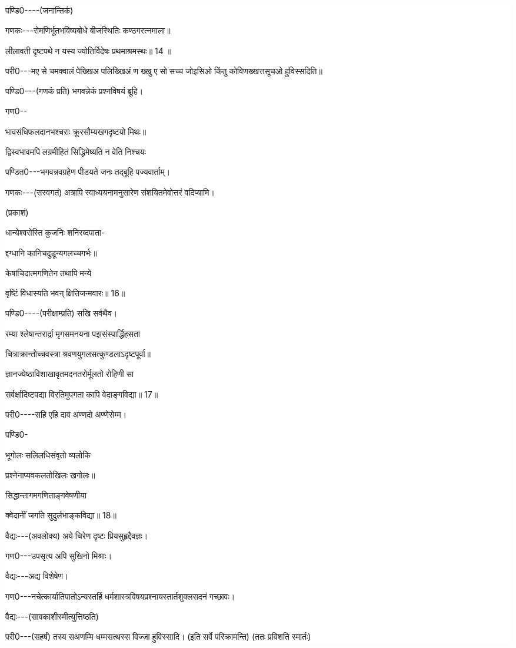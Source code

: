  पण्डि0----(जनान्तिकं)

 गणकः---रोमणिर्भूतभविष्यबोधे बीजस्थितिः कण्ठगरत्नमाला॥

  लीलावती दृष्टपथे न यस्य ज्योतिर्विदेषः प्रथमाश्रमस्थः॥ 14 ॥

 परी0---मए से चमक्वालं पेख्खिअ पलिख्खिअं ण ख्खु ए सो सच्च जोइसिओ किंतु कोविणख्खत्तसूचओ हुविस्सदिति॥

 पण्डि0---(गणकं प्रति) भगवन्नेकं प्रश्नविषयं ब्रूहि।

 गण0--

भावसंधिफलदानभश्चराः क्रूरसौम्यखगदृष्टयो मिथः॥

 द्विस्वभावमपि लग्रमीहितं सिद्धिमेष्यति न वेति निश्चयः

 पण्डित0---भगवन्नवग्रहेण पीडयते जनः तद्बूहि पज्यवार्ताम्‌।

 गणकः---(सस्वगतं) अत्रापि स्वाध्ययनामनुसारेण संशयितमेवोत्तरं वदिप्यामि।

(प्रकाशं)

धान्येश्वरोस्ति कुजनिः शनिरब्दपाता-

 द्दग्धानि कानिचदुडून्यगलच्चगर्भः॥

 केषांचिदात्मगणितेन तथापि मन्ये

 वृष्टिं विधास्यति भवन्‌ क्षितिजन्मवारः॥ 16॥

 पण्डि0----(परीक्षाम्प्रति) सखि सर्वथैव।

रम्या श्लेषान्तरार्द्रा मृगसमनयना पझसंस्पार्द्धिहसता

 चित्राक्रान्तोच्चवस्त्रा श्रवणयुगलसत्कुण्डलाऽदृष्टपूर्वा॥

 ज्ञानज्येष्ठाविशाखावृतमदनतरोर्मूलतो रोहिणी सा

 सर्वर्क्षादिष्टपद्या विरतिमुपगता कापि वेदाङ्गविद्या॥ 17॥

 परी0----सहि एहि दाव अण्णदो अण्णेसेम्म।

 पण्डि0-

भूगोलः सलिलधिसंवृतो व्यलोकि

 प्रश्नेनाप्यवकलतोखिलः खगोलः॥

 सिद्धान्तागमगणिताङ्गवेषणीया

 क्वेदानीं जगति सुदुर्लभाङ्कविद्या॥ 18॥

 वैद्यः---(अवलोक्य) अये चिरेण दृष्टः प्रियसुहृद्दैवज्ञः।

 गण0---उपसृत्य अपि सुखिनो मिश्राः।

 वैद्यः---अद्य विशेषेण।

 गण0---नचेत्कार्यातिपातोऽन्यस्तर्हि धर्मशास्त्रविषयप्रश्नायस्तार्तशुक्लसदनं गच्छावः।

 वैद्यः---(सावकाशीस्मीत्युत्तिष्ठति)

 परी0---(सहर्षं) तस्य सअणम्मि धम्मसत्थस्स विज्जा हुविस्सादि। (इति सर्वे परिक्रामन्ति) (ततः प्रविशति स्मार्तः)
